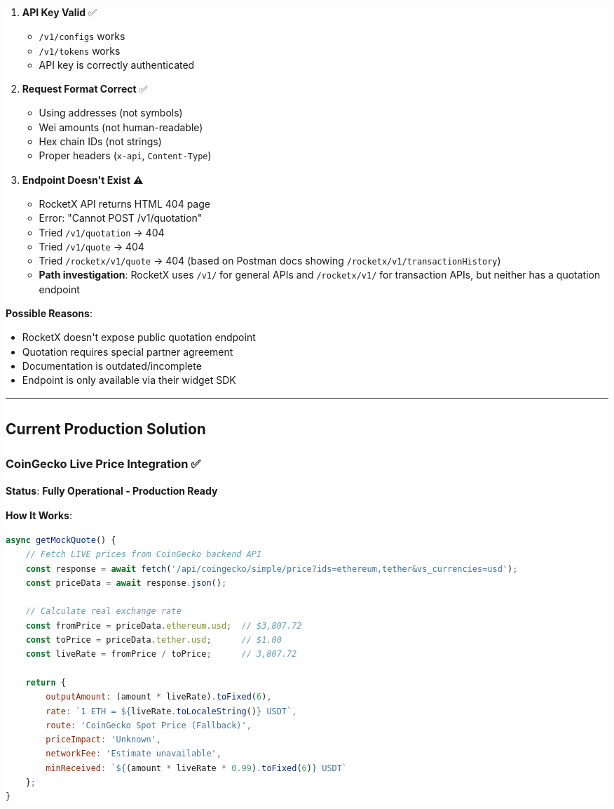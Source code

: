 1. **API Key Valid** ✅
   - `/v1/configs` works
   - `/v1/tokens` works
   - API key is correctly authenticated

2. **Request Format Correct** ✅
   - Using addresses (not symbols)
   - Wei amounts (not human-readable)
   - Hex chain IDs (not strings)
   - Proper headers (`x-api`, `Content-Type`)

3. **Endpoint Doesn't Exist** ⚠️
   - RocketX API returns HTML 404 page
   - Error: "Cannot POST /v1/quotation"
   - Tried `/v1/quotation` → 404
   - Tried `/v1/quote` → 404
   - Tried `/rocketx/v1/quote` → 404 (based on Postman docs showing `/rocketx/v1/transactionHistory`)
   - **Path investigation**: RocketX uses `/v1/` for general APIs and `/rocketx/v1/` for transaction APIs, but neither has a quotation endpoint

**Possible Reasons**:
- RocketX doesn't expose public quotation endpoint
- Quotation requires special partner agreement
- Documentation is outdated/incomplete
- Endpoint is only available via their widget SDK

---

## Current Production Solution

### CoinGecko Live Price Integration ✅

**Status**: **Fully Operational - Production Ready**

**How It Works**:
```javascript
async getMockQuote() {
    // Fetch LIVE prices from CoinGecko backend API
    const response = await fetch('/api/coingecko/simple/price?ids=ethereum,tether&vs_currencies=usd');
    const priceData = await response.json();

    // Calculate real exchange rate
    const fromPrice = priceData.ethereum.usd;  // $3,807.72
    const toPrice = priceData.tether.usd;      // $1.00
    const liveRate = fromPrice / toPrice;      // 3,807.72

    return {
        outputAmount: (amount * liveRate).toFixed(6),
        rate: `1 ETH = ${liveRate.toLocaleString()} USDT`,
        route: 'CoinGecko Spot Price (Fallback)',
        priceImpact: 'Unknown',
        networkFee: 'Estimate unavailable',
        minReceived: `${(amount * liveRate * 0.99).toFixed(6)} USDT`
    };
}
```
